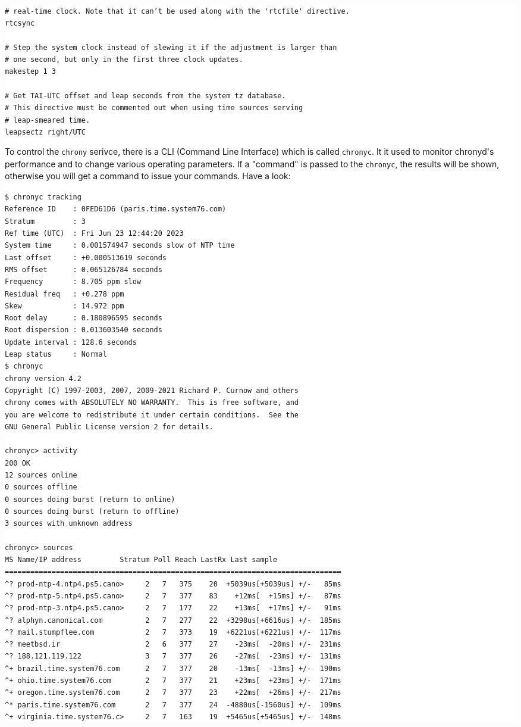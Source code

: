 ```
# real-time clock. Note that it can’t be used along with the 'rtcfile' directive.
rtcsync

# Step the system clock instead of slewing it if the adjustment is larger than
# one second, but only in the first three clock updates.
makestep 1 3

# Get TAI-UTC offset and leap seconds from the system tz database.
# This directive must be commented out when using time sources serving
# leap-smeared time.
leapsectz right/UTC
```

To control the `chrony` serivce, there is a CLI (Command Line Interface) which is called `chronyc`. It it used to monitor chronyd's performance and to change various operating parameters. If a "command" is passed to the `chronyc`, the results will be shown, otherwise you will get a command to issue your commands. Have a look:

```
$ chronyc tracking
Reference ID    : 0FED61D6 (paris.time.system76.com)
Stratum         : 3
Ref time (UTC)  : Fri Jun 23 12:44:20 2023
System time     : 0.001574947 seconds slow of NTP time
Last offset     : +0.000513619 seconds
RMS offset      : 0.065126784 seconds
Frequency       : 8.705 ppm slow
Residual freq   : +0.278 ppm
Skew            : 14.972 ppm
Root delay      : 0.180896595 seconds
Root dispersion : 0.013603540 seconds
Update interval : 128.6 seconds
Leap status     : Normal
$ chronyc
chrony version 4.2
Copyright (C) 1997-2003, 2007, 2009-2021 Richard P. Curnow and others
chrony comes with ABSOLUTELY NO WARRANTY.  This is free software, and
you are welcome to redistribute it under certain conditions.  See the
GNU General Public License version 2 for details.

chronyc> activity
200 OK
12 sources online
0 sources offline
0 sources doing burst (return to online)
0 sources doing burst (return to offline)
3 sources with unknown address

chronyc> sources
MS Name/IP address         Stratum Poll Reach LastRx Last sample               
===============================================================================
^? prod-ntp-4.ntp4.ps5.cano>     2   7   375    20  +5039us[+5039us] +/-   85ms
^? prod-ntp-5.ntp4.ps5.cano>     2   7   377    83    +12ms[  +15ms] +/-   87ms
^? prod-ntp-3.ntp4.ps5.cano>     2   7   177    22    +13ms[  +17ms] +/-   91ms
^? alphyn.canonical.com          2   7   277    22  +3298us[+6616us] +/-  185ms
^? mail.stumpflee.com            2   7   373    19  +6221us[+6221us] +/-  117ms
^? meetbsd.ir                    2   6   377    27    -23ms[  -20ms] +/-  231ms
^? 188.121.119.122               3   7   377    26    -27ms[  -23ms] +/-  131ms
^+ brazil.time.system76.com      2   7   377    20    -13ms[  -13ms] +/-  190ms
^+ ohio.time.system76.com        2   7   377    21    +23ms[  +23ms] +/-  171ms
^+ oregon.time.system76.com      2   7   377    23    +22ms[  +26ms] +/-  217ms
^* paris.time.system76.com       2   7   377    24  -4880us[-1560us] +/-  109ms
^+ virginia.time.system76.c>     2   7   163    19  +5465us[+5465us] +/-  148ms

```